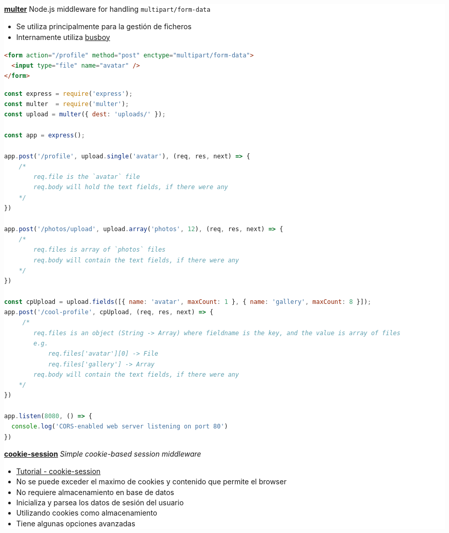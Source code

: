 

**[multer](https://github.com/expressjs/multer)** Node.js middleware for handling `multipart/form-data`
- Se utiliza principalmente para la gestión de ficheros
- Internamente utiliza [busboy](https://github.com/mscdex/busboy)

```html
<form action="/profile" method="post" enctype="multipart/form-data">
  <input type="file" name="avatar" />
</form>
```

```js
const express = require('express');
const multer  = require('multer');
const upload = multer({ dest: 'uploads/' });

const app = express();

app.post('/profile', upload.single('avatar'), (req, res, next) => {
    /*
        req.file is the `avatar` file
        req.body will hold the text fields, if there were any
    */
})

app.post('/photos/upload', upload.array('photos', 12), (req, res, next) => {
    /*
        req.files is array of `photos` files
        req.body will contain the text fields, if there were any
    */
})

const cpUpload = upload.fields([{ name: 'avatar', maxCount: 1 }, { name: 'gallery', maxCount: 8 }]);
app.post('/cool-profile', cpUpload, (req, res, next) => {
     /*
        req.files is an object (String -> Array) where fieldname is the key, and the value is array of files
        e.g.
            req.files['avatar'][0] -> File
            req.files['gallery'] -> Array
        req.body will contain the text fields, if there were any
    */
})

app.listen(8080, () => {
  console.log('CORS-enabled web server listening on port 80')
})
```

**[cookie-session](https://github.com/expressjs/cookie-session)** _Simple cookie-based session middleware_
- [Tutorial - cookie-session](https://www.w3jar.com/express-js-session/)
- No se puede exceder el maximo de cookies y contenido que permite el browser
- No requiere almacenamiento en base de datos
- Inicializa y parsea los datos de sesión del usuario
- Utilizando cookies como almacenamiento
- Tiene algunas opciones avanzadas

